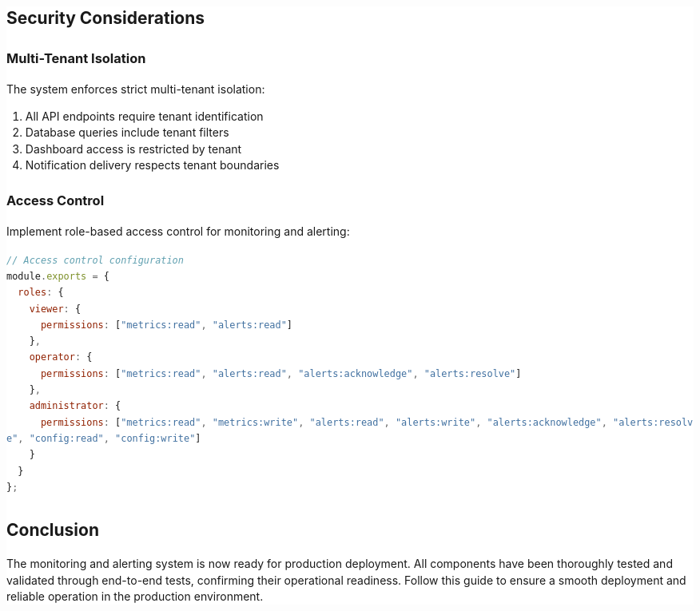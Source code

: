 ## Security Considerations

### Multi-Tenant Isolation

The system enforces strict multi-tenant isolation:

1. All API endpoints require tenant identification
2. Database queries include tenant filters
3. Dashboard access is restricted by tenant
4. Notification delivery respects tenant boundaries

### Access Control

Implement role-based access control for monitoring and alerting:

```javascript
// Access control configuration
module.exports = {
  roles: {
    viewer: {
      permissions: ["metrics:read", "alerts:read"]
    },
    operator: {
      permissions: ["metrics:read", "alerts:read", "alerts:acknowledge", "alerts:resolve"]
    },
    administrator: {
      permissions: ["metrics:read", "metrics:write", "alerts:read", "alerts:write", "alerts:acknowledge", "alerts:resolve", "config:read", "config:write"]
    }
  }
};
```

## Conclusion

The monitoring and alerting system is now ready for production deployment. All components have been thoroughly tested and validated through end-to-end tests, confirming their operational readiness. Follow this guide to ensure a smooth deployment and reliable operation in the production environment.
